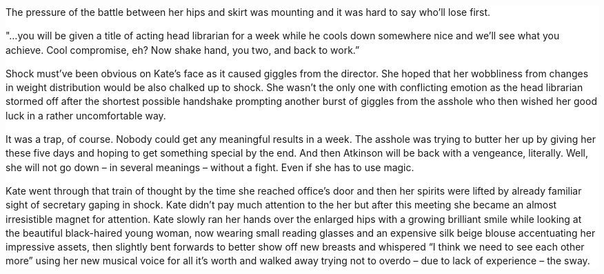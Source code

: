 




The pressure of the battle between her hips and skirt was mounting
and it was hard to say who’ll lose first.



  




"…you
will be given a title of acting head librarian for
a week while he cools down somewhere nice
and we’ll see what you achieve. Cool compromise, eh? Now shake
hand, you two, and back to work.”



  





Shock must’ve been obvious on Kate’s face as it caused
giggles from the director. She hoped that her wobbliness from changes
in weight distribution would be also chalked up to shock. She wasn’t
the only one with conflicting emotion as the head librarian stormed
off after the shortest possible handshake prompting another burst of
giggles from the asshole who then wished her good luck in a rather
uncomfortable way.



  




It
was a trap, of course. Nobody could get any
meaningful results in a week. The asshole
was trying to butter her up by giving her these five days and hoping
to get something special by the end. And then Atkinson will be back
with a vengeance, literally. Well, she will not go down – in
several meanings – without a fight. Even
if she has to use magic.



  




Kate
went through that train of thought by the time she reached office’s
door and then her spirits were lifted by already familiar sight of
secretary gaping in shock. Kate didn’t pay much attention to
the her but after this meeting she became
an almost irresistible magnet for attention.
Kate slowly ran
her hands over
the enlarged hips with a growing
brilliant smile while
looking at
the beautiful black-haired young woman, now wearing small reading
glasses and an expensive silk beige blouse accentuating her
impressive assets, then slightly bent
forwards to better show off new breasts and
whispered “I think we need to see each other more” using
her new musical voice for all it’s worth and
walked away trying not to overdo – due to lack of experience –
the sway.
